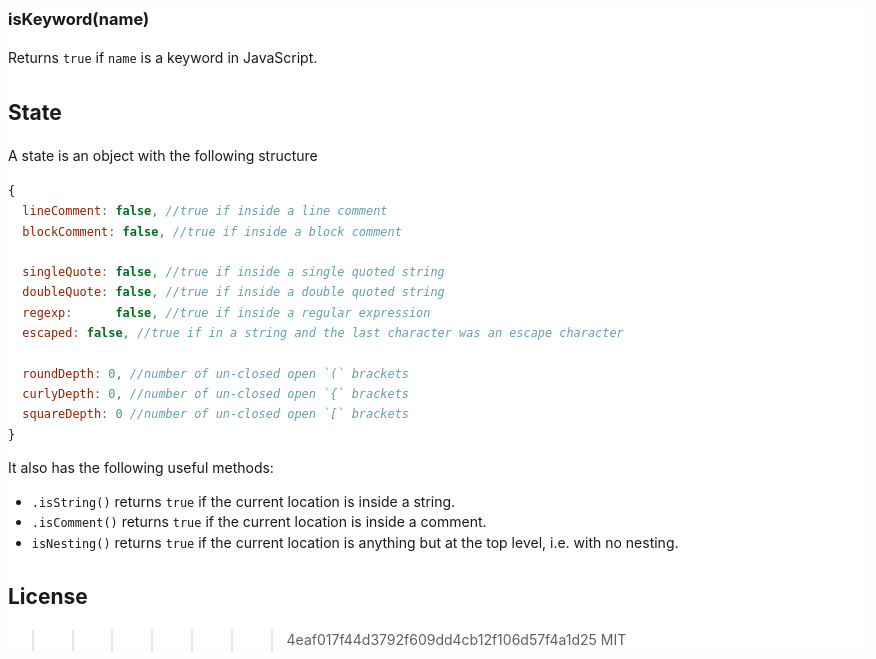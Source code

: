 ### isKeyword(name)

Returns `true` if `name` is a keyword in JavaScript.

## State

A state is an object with the following structure

```js
{
  lineComment: false, //true if inside a line comment
  blockComment: false, //true if inside a block comment

  singleQuote: false, //true if inside a single quoted string
  doubleQuote: false, //true if inside a double quoted string
  regexp:      false, //true if inside a regular expression
  escaped: false, //true if in a string and the last character was an escape character

  roundDepth: 0, //number of un-closed open `(` brackets
  curlyDepth: 0, //number of un-closed open `{` brackets
  squareDepth: 0 //number of un-closed open `[` brackets
}
```

It also has the following useful methods:

- `.isString()` returns `true` if the current location is inside a string.
- `.isComment()` returns `true` if the current location is inside a comment.
- `isNesting()` returns `true` if the current location is anything but at the top level, i.e. with no nesting.

## License

>>>>>>> 4eaf017f44d3792f609dd4cb12f106d57f4a1d25
MIT